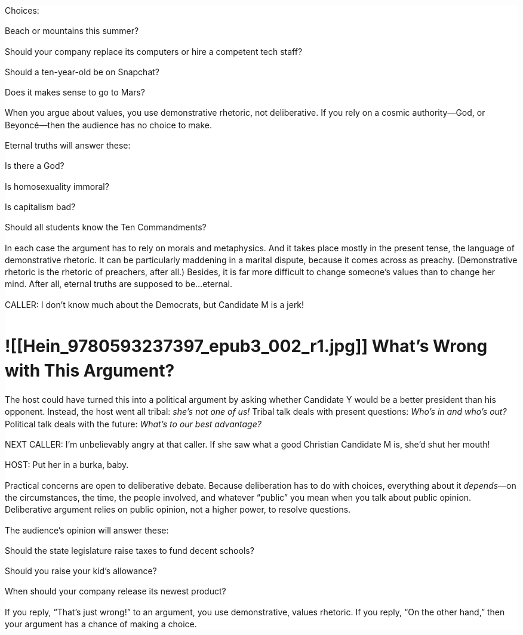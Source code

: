 Choices:

Beach or mountains this summer?

Should your company replace its computers or hire a competent tech staff?

Should a ten-year-old be on Snapchat?

Does it makes sense to go to Mars?

When you argue about values, you use demonstrative rhetoric, not deliberative. If you rely on a cosmic authority—God, or Beyoncé—then the audience has no choice to make.

Eternal truths will answer these:

Is there a God?

Is homosexuality immoral?

Is capitalism bad?

Should all students know the Ten Commandments?

In each case the argument has to rely on morals and metaphysics. And it takes place mostly in the present tense, the language of demonstrative rhetoric. It can be particularly maddening in a marital dispute, because it comes across as preachy. (Demonstrative rhetoric is the rhetoric of preachers, after all.) Besides, it is far more difficult to change someone’s values than to change her mind. After all, eternal truths are supposed to be…eternal.

CALLER: I don’t know much about the Democrats, but Candidate M is a jerk!

# ![[Hein_9780593237397_epub3_002_r1.jpg]] What’s Wrong with This Argument?

The host could have turned this into a political argument by asking whether Candidate Y would be a better president than his opponent. Instead, the host went all tribal: _she’s not one of us!_ Tribal talk deals with present questions: _Who’s in and who’s out?_ Political talk deals with the future: _What’s to our best advantage?_

NEXT CALLER: I’m unbelievably angry at that caller. If she saw what a good Christian Candidate M is, she’d shut her mouth!

HOST: Put her in a burka, baby.

Practical concerns are open to deliberative debate. Because deliberation has to do with choices, everything about it _depends_—on the circumstances, the time, the people involved, and whatever “public” you mean when you talk about public opinion. Deliberative argument relies on public opinion, not a higher power, to resolve questions.

The audience’s opinion will answer these:

Should the state legislature raise taxes to fund decent schools?

Should you raise your kid’s allowance?

When should your company release its newest product?

If you reply, “That’s just wrong!” to an argument, you use demonstrative, values rhetoric. If you reply, “On the other hand,” then your argument has a chance of making a choice.
